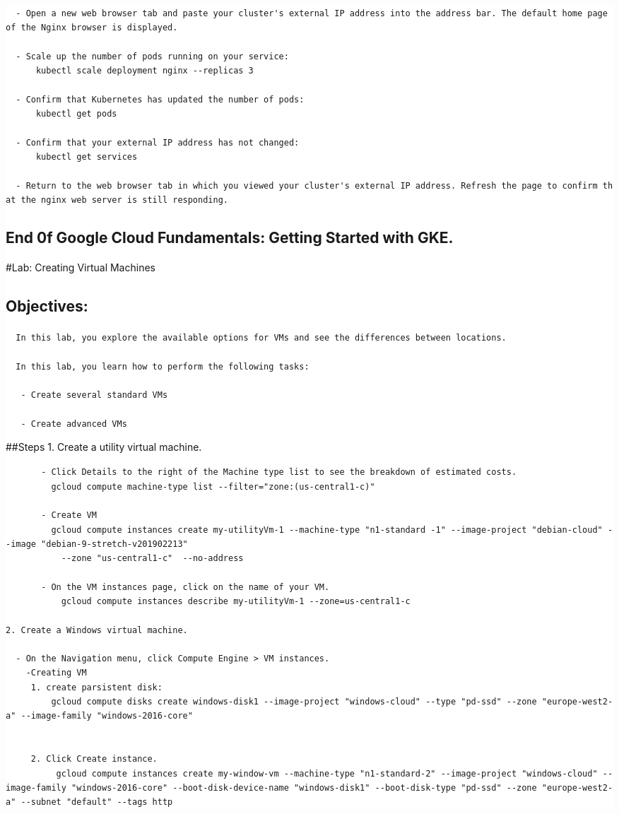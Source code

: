 	  - Open a new web browser tab and paste your cluster's external IP address into the address bar. The default home page of the Nginx browser is displayed.
	  
	  - Scale up the number of pods running on your service:
	      kubectl scale deployment nginx --replicas 3
		  
	  - Confirm that Kubernetes has updated the number of pods:
	      kubectl get pods
		  
	  - Confirm that your external IP address has not changed:
	      kubectl get services
		  
	  - Return to the web browser tab in which you viewed your cluster's external IP address. Refresh the page to confirm that the nginx web server is still responding.


## End 0f Google Cloud Fundamentals: Getting Started with GKE.

#Lab: Creating Virtual Machines


 ## Objectives:
      In this lab, you explore the available options for VMs and see the differences between locations.

      In this lab, you learn how to perform the following tasks:

       - Create several standard VMs

       - Create advanced VMs

##Steps
    1. Create a utility virtual machine.
	    
		   - Click Details to the right of the Machine type list to see the breakdown of estimated costs.
		     gcloud compute machine-type list --filter="zone:(us-central1-c)"
			 
		   - Create VM
		     gcloud compute instances create my-utilityVm-1 --machine-type "n1-standard -1" --image-project "debian-cloud" --image "debian-9-stretch-v201902213"
               --zone "us-central1-c"  --no-address
			   
		   - On the VM instances page, click on the name of your VM.
		       gcloud compute instances describe my-utilityVm-1 --zone=us-central1-c
			   
	2. Create a Windows virtual machine.
	     
      - On the Navigation menu, click Compute Engine > VM instances.
		-Creating VM
		 1. create parsistent disk:
		     gcloud compute disks create windows-disk1 --image-project "windows-cloud" --type "pd-ssd" --zone "europe-west2-a" --image-family "windows-2016-core"
			 
			 
		 2. Click Create instance.
		      gcloud compute instances create my-window-vm --machine-type "n1-standard-2" --image-project "windows-cloud" --image-family "windows-2016-core" --boot-disk-device-name "windows-disk1" --boot-disk-type "pd-ssd" --zone "europe-west2-a" --subnet "default" --tags http
			   